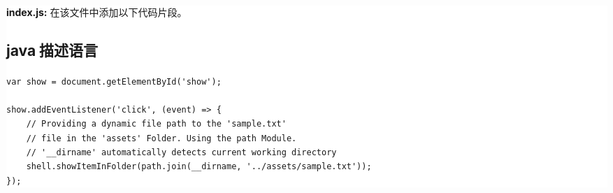 **index.js:** 在该文件中添加以下代码片段。

## java 描述语言

```html
var show = document.getElementById('show');

show.addEventListener('click', (event) => {
    // Providing a dynamic file path to the 'sample.txt'
    // file in the 'assets' Folder. Using the path Module.
    // '__dirname' automatically detects current working directory
    shell.showItemInFolder(path.join(__dirname, '../assets/sample.txt'));
});
```